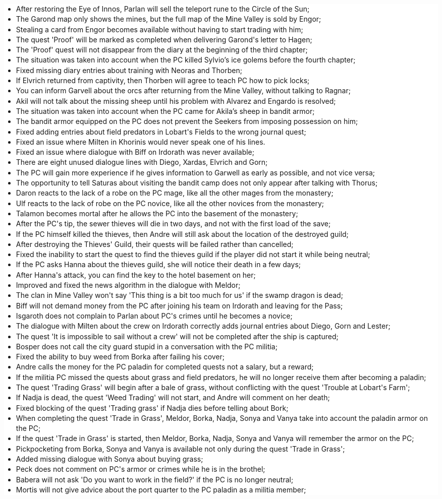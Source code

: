 - After restoring the Eye of Innos, Parlan will sell the teleport rune to the Circle of the Sun;
- The Garond map only shows the mines, but the full map of the Mine Valley is sold by Engor;
- Stealing a card from Engor becomes available without having to start trading with him;
- The quest 'Proof' will be marked as completed when delivering Garond's letter to Hagen;
- The 'Proof' quest will not disappear from the diary at the beginning of the third chapter;
- The situation was taken into account when the PC killed Sylvio’s ice golems before the fourth chapter;
- Fixed missing diary entries about training with Neoras and Thorben;
- If Elvrich returned from captivity, then Thorben will agree to teach PC how to pick locks;
- You can inform Garvell about the orcs after returning from the Mine Valley, without talking to Ragnar;
- Akil will not talk about the missing sheep until his problem with Alvarez and Engardo is resolved;
- The situation was taken into account when the PC came for Akila’s sheep in bandit armor;
- The bandit armor equipped on the PC does not prevent the Seekers from imposing possession on him;
- Fixed adding entries about field predators in Lobart's Fields to the wrong journal quest;
- Fixed an issue where Milten in Khorinis would never speak one of his lines.
- Fixed an issue where dialogue with Biff on Irdorath was never available;
- There are eight unused dialogue lines with Diego, Xardas, Elvrich and Gorn;
- The PC will gain more experience if he gives information to Garwell as early as possible, and not vice versa;
- The opportunity to tell Saturas about visiting the bandit camp does not only appear after talking with Thorus;
- Daron reacts to the lack of a robe on the PC mage, like all the other mages from the monastery;
- Ulf reacts to the lack of robe on the PC novice, like all the other novices from the monastery;
- Talamon becomes mortal after he allows the PC into the basement of the monastery;
- After the PC's tip, the sewer thieves will die in two days, and not with the first load of the save;
- If the PC himself killed the thieves, then Andre will still ask about the location of the destroyed guild;
- After destroying the Thieves' Guild, their quests will be failed rather than cancelled;
- Fixed the inability to start the quest to find the thieves guild if the player did not start it while being neutral;
- If the PC asks Hanna about the thieves guild, she will notice their death in a few days;
- After Hanna's attack, you can find the key to the hotel basement on her;
- Improved and fixed the news algorithm in the dialogue with Meldor;
- The clan in Mine Valley won't say 'This thing is a bit too much for us' if the swamp dragon is dead;
- Biff will not demand money from the PC after joining his team on Irdorath and leaving for the Pass;
- Isgaroth does not complain to Parlan about PC's crimes until he becomes a novice;
- The dialogue with Milten about the crew on Irdorath correctly adds journal entries about Diego, Gorn and Lester;
- The quest 'It is impossible to sail without a crew' will not be completed after the ship is captured;
- Bosper does not call the city guard stupid in a conversation with the PC militia;
- Fixed the ability to buy weed from Borka after failing his cover;
- Andre calls the money for the PC paladin for completed quests not a salary, but a reward;
- If the militia PC missed the quests about grass and field predators, he will no longer receive them after becoming a paladin;
- The quest 'Trading Grass' will begin after a bale of grass, without conflicting with the quest 'Trouble at Lobart's Farm';
- If Nadja is dead, the quest 'Weed Trading' will not start, and Andre will comment on her death;
- Fixed blocking of the quest 'Trading grass' if Nadja dies before telling about Bork;
- When completing the quest 'Trade in Grass', Meldor, Borka, Nadja, Sonya and Vanya take into account the paladin armor on the PC;
- If the quest 'Trade in Grass' is started, then Meldor, Borka, Nadja, Sonya and Vanya will remember the armor on the PC;
- Pickpocketing from Borka, Sonya and Vanya is available not only during the quest 'Trade in Grass';
- Added missing dialogue with Sonya about buying grass;
- Peck does not comment on PC's armor or crimes while he is in the brothel;
- Babera will not ask 'Do you want to work in the field?' if the PC is no longer neutral;
- Mortis will not give advice about the port quarter to the PC paladin as a militia member;